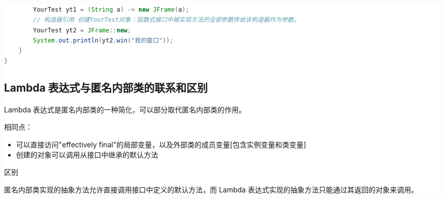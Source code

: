 ```java
        YourTest yt1 = (String a) -> new JFrame(a);
        // 构造器引用 创建YourTest对象：函数式接口中被实现方法的全部参数传给该构造器作为参数。
        YourTest yt2 = JFrame::new;
        System.out.println(yt2.win("我的窗口"));
    }
}
```

## Lambda 表达式与匿名内部类的联系和区别

Lambda 表达式是匿名内部类的一种简化，可以部分取代匿名内部类的作用。

相同点：

* 可以直接访问"effectively final"的局部变量，以及外部类的成员变量\[包含实例变量和类变量\]
* 创建的对象可以调用从接口中继承的默认方法

区别

匿名内部类实现的抽象方法允许直接调用接口中定义的默认方法，而 Lambda 表达式实现的抽象方法只能通过其返回的对象来调用。

